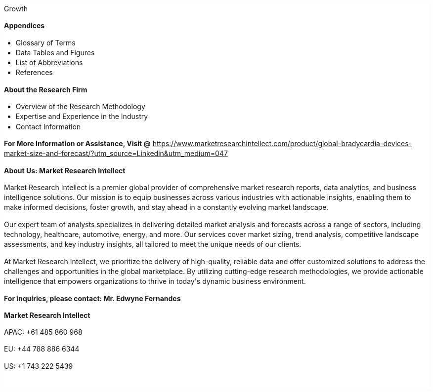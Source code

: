 Growth</li></ul><p><strong>Appendices</strong></p><ul><li>Glossary of Terms</li><li>Data Tables and Figures</li><li>List of Abbreviations</li><li>References</li></ul><p><strong>About the Research Firm</strong></p><ul><li>Overview of the Research Methodology</li><li>Expertise and Experience in the Industry</li><li>Contact Information</li></ul></div><div class="article-main__content" data-test-id="publishing-text-block"><p><span class="font-[700]"><strong>For More Information or Assistance, Visit @</strong>&nbsp;<a href="https://www.marketresearchintellect.com/product/global-bradycardia-devices-market-size-and-forecast/?utm_source=Linkedin&utm_medium=047">https://www.marketresearchintellect.com/product/global-bradycardia-devices-market-size-and-forecast/?utm_source=Linkedin&utm_medium=047</a></span></p><p><strong>About Us: Market Research Intellect</strong></p><p>Market Research Intellect is a premier global provider of comprehensive market research reports, data analytics, and business intelligence solutions. Our mission is to equip businesses across various industries with actionable insights, enabling them to make informed decisions, foster growth, and stay ahead in a constantly evolving market landscape.</p><p>Our expert team of analysts specializes in delivering detailed market analysis and forecasts across a range of sectors, including technology, healthcare, automotive, energy, and more. Our services cover market sizing, trend analysis, competitive landscape assessments, and key industry insights, all tailored to meet the unique needs of our clients.</p><p>At Market Research Intellect, we prioritize the delivery of high-quality, reliable data and offer customized solutions to address the challenges and opportunities in the global marketplace. By utilizing cutting-edge research methodologies, we provide actionable intelligence that empowers organizations to thrive in today's dynamic business environment.</p><p><strong>For inquiries, please contact: Mr. Edwyne Fernandes</strong></p><p><strong>Market Research Intellect</strong></p><p>APAC: +61 485 860 968</p><p>EU: +44 788 886 6344</p><p>US: +1 743 222 5439</p></div><div class="article-main__content" data-test-id="publishing-text-block">&nbsp;</div>
